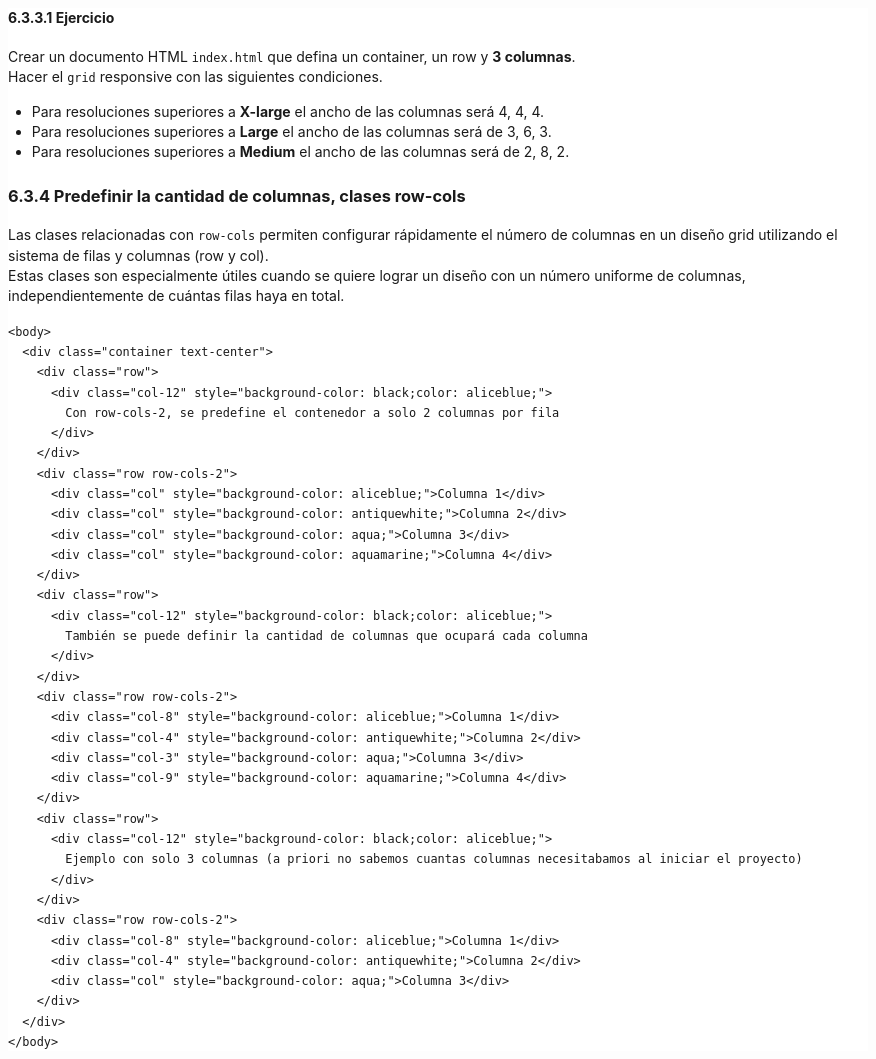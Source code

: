 #### 6.3.3.1 Ejercicio
Crear un documento HTML `index.html` que defina un container, un row y **3 columnas**.  
Hacer el `grid` responsive con las siguientes condiciones. 
 - Para resoluciones superiores a **X-large** el ancho de las columnas será 4, 4, 4.
 - Para resoluciones superiores a **Large** el ancho de las columnas será de 3, 6, 3.
 - Para resoluciones superiores a **Medium** el ancho de las columnas será de 2, 8, 2.

### 6.3.4 Predefinir la cantidad de columnas, clases row-cols
Las clases relacionadas con `row-cols` permiten configurar rápidamente el número de columnas en un diseño grid utilizando el sistema de filas y columnas (row y col).  
Estas clases son especialmente útiles cuando se quiere lograr un diseño con un número uniforme de columnas, independientemente de cuántas filas haya en total.
```
<body>
  <div class="container text-center">
    <div class="row">
      <div class="col-12" style="background-color: black;color: aliceblue;">
        Con row-cols-2, se predefine el contenedor a solo 2 columnas por fila
      </div>    
    </div>
    <div class="row row-cols-2">
      <div class="col" style="background-color: aliceblue;">Columna 1</div>
      <div class="col" style="background-color: antiquewhite;">Columna 2</div>
      <div class="col" style="background-color: aqua;">Columna 3</div>
      <div class="col" style="background-color: aquamarine;">Columna 4</div>
    </div>
    <div class="row">
      <div class="col-12" style="background-color: black;color: aliceblue;">
        También se puede definir la cantidad de columnas que ocupará cada columna
      </div>    
    </div>
    <div class="row row-cols-2">
      <div class="col-8" style="background-color: aliceblue;">Columna 1</div>
      <div class="col-4" style="background-color: antiquewhite;">Columna 2</div>
      <div class="col-3" style="background-color: aqua;">Columna 3</div>
      <div class="col-9" style="background-color: aquamarine;">Columna 4</div>
    </div>
    <div class="row">
      <div class="col-12" style="background-color: black;color: aliceblue;">
        Ejemplo con solo 3 columnas (a priori no sabemos cuantas columnas necesitabamos al iniciar el proyecto)
      </div>    
    </div>
    <div class="row row-cols-2">
      <div class="col-8" style="background-color: aliceblue;">Columna 1</div>
      <div class="col-4" style="background-color: antiquewhite;">Columna 2</div>
      <div class="col" style="background-color: aqua;">Columna 3</div>     
    </div>
  </div>
</body>
```  
